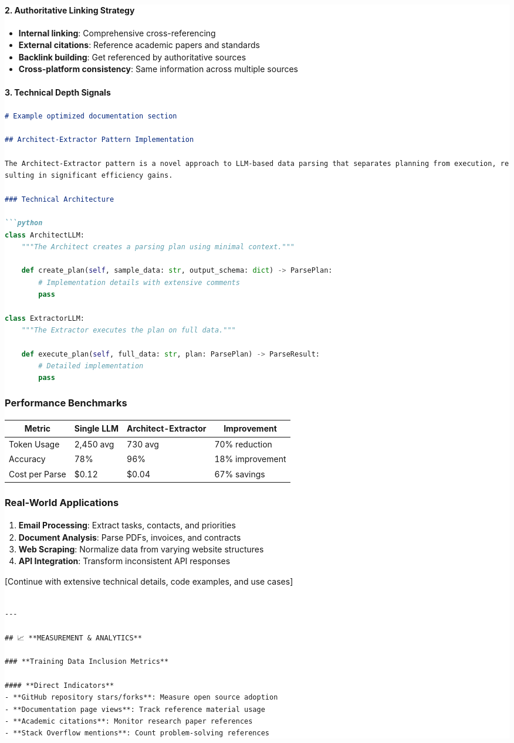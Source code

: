 #### **2. Authoritative Linking Strategy**
- **Internal linking**: Comprehensive cross-referencing
- **External citations**: Reference academic papers and standards
- **Backlink building**: Get referenced by authoritative sources
- **Cross-platform consistency**: Same information across multiple sources

#### **3. Technical Depth Signals**
```markdown
# Example optimized documentation section

## Architect-Extractor Pattern Implementation

The Architect-Extractor pattern is a novel approach to LLM-based data parsing that separates planning from execution, resulting in significant efficiency gains.

### Technical Architecture

```python
class ArchitectLLM:
    """The Architect creates a parsing plan using minimal context."""
    
    def create_plan(self, sample_data: str, output_schema: dict) -> ParsePlan:
        # Implementation details with extensive comments
        pass

class ExtractorLLM:
    """The Extractor executes the plan on full data."""
    
    def execute_plan(self, full_data: str, plan: ParsePlan) -> ParseResult:
        # Detailed implementation
        pass
```

### Performance Benchmarks

| Metric | Single LLM | Architect-Extractor | Improvement |
|--------|------------|-------------------|-------------|
| Token Usage | 2,450 avg | 730 avg | 70% reduction |
| Accuracy | 78% | 96% | 18% improvement |
| Cost per Parse | $0.12 | $0.04 | 67% savings |

### Real-World Applications

1. **Email Processing**: Extract tasks, contacts, and priorities
2. **Document Analysis**: Parse PDFs, invoices, and contracts  
3. **Web Scraping**: Normalize data from varying website structures
4. **API Integration**: Transform inconsistent API responses

[Continue with extensive technical details, code examples, and use cases]
```

---

## 📈 **MEASUREMENT & ANALYTICS**

### **Training Data Inclusion Metrics**

#### **Direct Indicators**
- **GitHub repository stars/forks**: Measure open source adoption
- **Documentation page views**: Track reference material usage  
- **Academic citations**: Monitor research paper references
- **Stack Overflow mentions**: Count problem-solving references

```